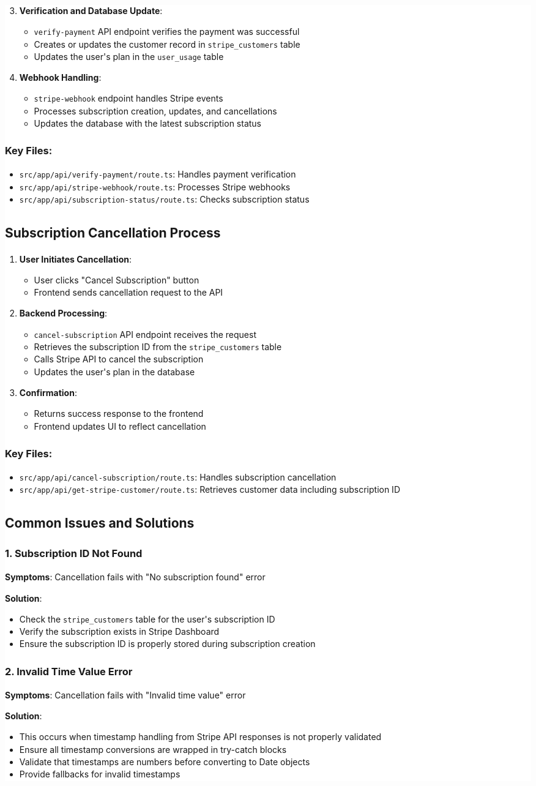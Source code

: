 3. **Verification and Database Update**:
   - `verify-payment` API endpoint verifies the payment was successful
   - Creates or updates the customer record in `stripe_customers` table
   - Updates the user's plan in the `user_usage` table

4. **Webhook Handling**:
   - `stripe-webhook` endpoint handles Stripe events
   - Processes subscription creation, updates, and cancellations
   - Updates the database with the latest subscription status

### Key Files:
- `src/app/api/verify-payment/route.ts`: Handles payment verification
- `src/app/api/stripe-webhook/route.ts`: Processes Stripe webhooks
- `src/app/api/subscription-status/route.ts`: Checks subscription status

## Subscription Cancellation Process

1. **User Initiates Cancellation**:
   - User clicks "Cancel Subscription" button
   - Frontend sends cancellation request to the API

2. **Backend Processing**:
   - `cancel-subscription` API endpoint receives the request
   - Retrieves the subscription ID from the `stripe_customers` table
   - Calls Stripe API to cancel the subscription
   - Updates the user's plan in the database

3. **Confirmation**:
   - Returns success response to the frontend
   - Frontend updates UI to reflect cancellation

### Key Files:
- `src/app/api/cancel-subscription/route.ts`: Handles subscription cancellation
- `src/app/api/get-stripe-customer/route.ts`: Retrieves customer data including subscription ID

## Common Issues and Solutions

### 1. Subscription ID Not Found

**Symptoms**: Cancellation fails with "No subscription found" error

**Solution**:
- Check the `stripe_customers` table for the user's subscription ID
- Verify the subscription exists in Stripe Dashboard
- Ensure the subscription ID is properly stored during subscription creation

### 2. Invalid Time Value Error

**Symptoms**: Cancellation fails with "Invalid time value" error

**Solution**:
- This occurs when timestamp handling from Stripe API responses is not properly validated
- Ensure all timestamp conversions are wrapped in try-catch blocks
- Validate that timestamps are numbers before converting to Date objects
- Provide fallbacks for invalid timestamps

